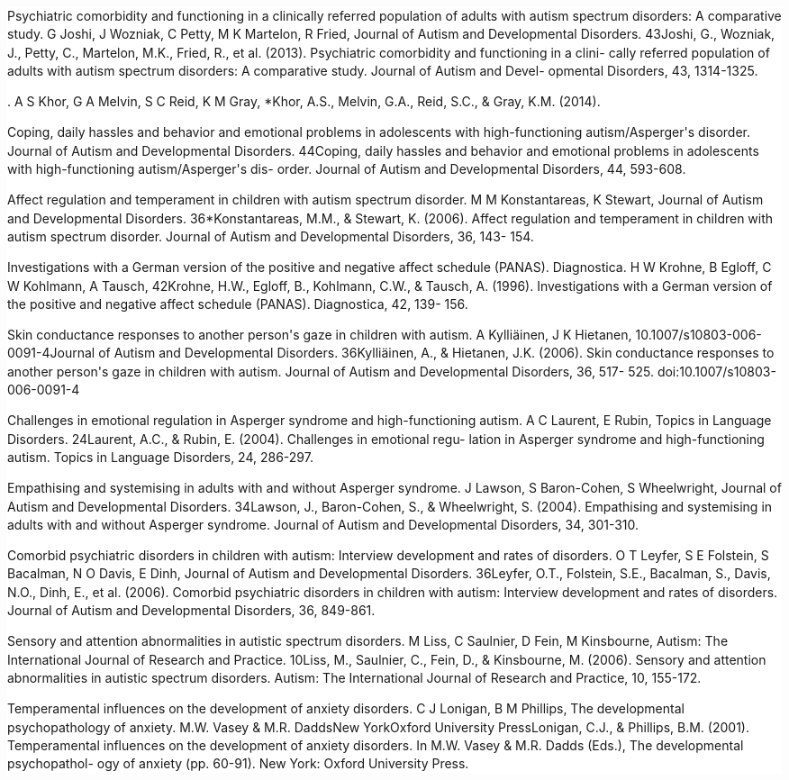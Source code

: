 Psychiatric comorbidity and functioning in a clinically referred population of adults with autism spectrum disorders: A comparative study. G Joshi, J Wozniak, C Petty, M K Martelon, R Fried, Journal of Autism and Developmental Disorders. 43Joshi, G., Wozniak, J., Petty, C., Martelon, M.K., Fried, R., et al. (2013). Psychiatric comorbidity and functioning in a clini- cally referred population of adults with autism spectrum disorders: A comparative study. Journal of Autism and Devel- opmental Disorders, 43, 1314-1325.

. A S Khor, G A Melvin, S C Reid, K M Gray, *Khor, A.S., Melvin, G.A., Reid, S.C., & Gray, K.M. (2014).

Coping, daily hassles and behavior and emotional problems in adolescents with high-functioning autism/Asperger's disorder. Journal of Autism and Developmental Disorders. 44Coping, daily hassles and behavior and emotional problems in adolescents with high-functioning autism/Asperger's dis- order. Journal of Autism and Developmental Disorders, 44, 593-608.

Affect regulation and temperament in children with autism spectrum disorder. M M Konstantareas, K Stewart, Journal of Autism and Developmental Disorders. 36*Konstantareas, M.M., & Stewart, K. (2006). Affect regulation and temperament in children with autism spectrum disorder. Journal of Autism and Developmental Disorders, 36, 143- 154.

Investigations with a German version of the positive and negative affect schedule (PANAS). Diagnostica. H W Krohne, B Egloff, C W Kohlmann, A Tausch, 42Krohne, H.W., Egloff, B., Kohlmann, C.W., & Tausch, A. (1996). Investigations with a German version of the positive and negative affect schedule (PANAS). Diagnostica, 42, 139- 156.

Skin conductance responses to another person's gaze in children with autism. A Kylliäinen, J K Hietanen, 10.1007/s10803-006-0091-4Journal of Autism and Developmental Disorders. 36Kylliäinen, A., & Hietanen, J.K. (2006). Skin conductance responses to another person's gaze in children with autism. Journal of Autism and Developmental Disorders, 36, 517- 525. doi:10.1007/s10803-006-0091-4

Challenges in emotional regulation in Asperger syndrome and high-functioning autism. A C Laurent, E Rubin, Topics in Language Disorders. 24Laurent, A.C., & Rubin, E. (2004). Challenges in emotional regu- lation in Asperger syndrome and high-functioning autism. Topics in Language Disorders, 24, 286-297.

Empathising and systemising in adults with and without Asperger syndrome. J Lawson, S Baron-Cohen, S Wheelwright, Journal of Autism and Developmental Disorders. 34Lawson, J., Baron-Cohen, S., & Wheelwright, S. (2004). Empathising and systemising in adults with and without Asperger syndrome. Journal of Autism and Developmental Disorders, 34, 301-310.

Comorbid psychiatric disorders in children with autism: Interview development and rates of disorders. O T Leyfer, S E Folstein, S Bacalman, N O Davis, E Dinh, Journal of Autism and Developmental Disorders. 36Leyfer, O.T., Folstein, S.E., Bacalman, S., Davis, N.O., Dinh, E., et al. (2006). Comorbid psychiatric disorders in children with autism: Interview development and rates of disorders. Journal of Autism and Developmental Disorders, 36, 849-861.

Sensory and attention abnormalities in autistic spectrum disorders. M Liss, C Saulnier, D Fein, M Kinsbourne, Autism: The International Journal of Research and Practice. 10Liss, M., Saulnier, C., Fein, D., & Kinsbourne, M. (2006). Sensory and attention abnormalities in autistic spectrum disorders. Autism: The International Journal of Research and Practice, 10, 155-172.

Temperamental influences on the development of anxiety disorders. C J Lonigan, B M Phillips, The developmental psychopathology of anxiety. M.W. Vasey & M.R. DaddsNew YorkOxford University PressLonigan, C.J., & Phillips, B.M. (2001). Temperamental influences on the development of anxiety disorders. In M.W. Vasey & M.R. Dadds (Eds.), The developmental psychopathol- ogy of anxiety (pp. 60-91). New York: Oxford University Press.
